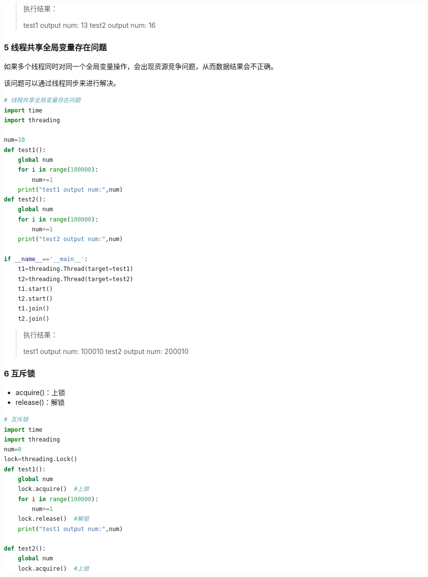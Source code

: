 >执行结果：
>
>test1 output num: 13
>test2 output num: 16



### 5 线程共享全局变量存在问题

如果多个线程同时对同一个全局变量操作，会出现资源竞争问题，从而数据结果会不正确。

该问题可以通过线程同步来进行解决。

```python
# 线程共享全局变量存在问题
import time
import threading

num=10
def test1():
    global num
    for i in range(100000):
        num+=1
    print("test1 output num:",num)
def test2():
    global num
    for i in range(100000):
        num+=1
    print("test2 output num:",num)

if __name__=='__main__':
    t1=threading.Thread(target=test1)
    t2=threading.Thread(target=test2)
    t1.start()
    t2.start()
    t1.join()
    t2.join()
```

>执行结果：
>
>test1 output num: 100010
>test2 output num: 200010



### 6 互斥锁

- acquire()：上锁
- release()：解锁

```python
# 互斥锁
import time
import threading
num=0
lock=threading.Lock()
def test1():
    global num
    lock.acquire()  #上锁
    for i in range(100000):
        num+=1
    lock.release()  #解锁
    print("test1 output num:",num)

def test2():
    global num
    lock.acquire()  #上锁
```